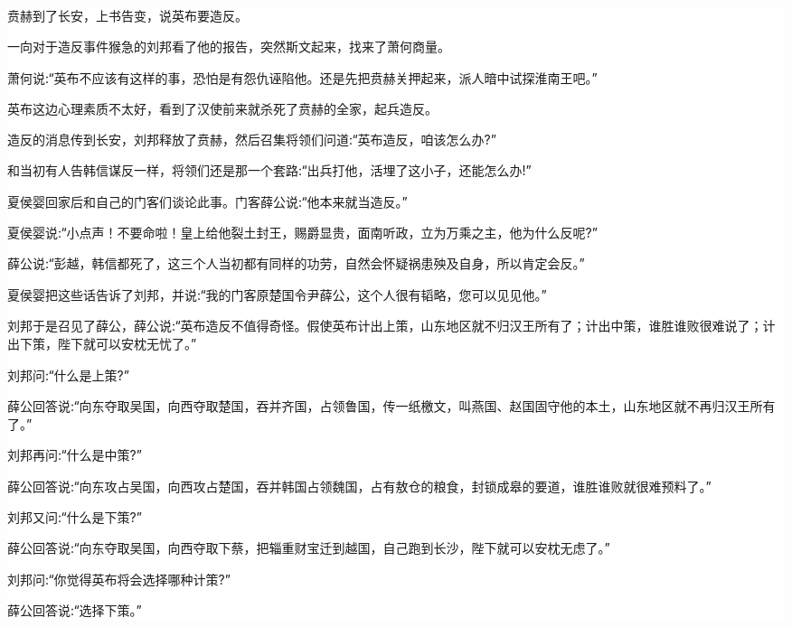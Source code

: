 

贲赫到了长安，上书告变，说英布要造反。



一向对于造反事件猴急的刘邦看了他的报告，突然斯文起来，找来了萧何商量。



萧何说:“英布不应该有这样的事，恐怕是有怨仇诬陷他。还是先把贲赫关押起来，派人暗中试探淮南王吧。”



英布这边心理素质不太好，看到了汉使前来就杀死了贲赫的全家，起兵造反。



造反的消息传到长安，刘邦释放了贲赫，然后召集将领们问道:“英布造反，咱该怎么办?”



和当初有人告韩信谋反一样，将领们还是那一个套路:“出兵打他，活埋了这小子，还能怎么办!”



夏侯婴回家后和自己的门客们谈论此事。门客薛公说:“他本来就当造反。”



夏侯婴说:“小点声！不要命啦！皇上给他裂土封王，赐爵显贵，面南听政，立为万乘之主，他为什么反呢?”



薛公说:“彭越，韩信都死了，这三个人当初都有同样的功劳，自然会怀疑祸患殃及自身，所以肯定会反。”



夏侯婴把这些话告诉了刘邦，并说:“我的门客原楚国令尹薛公，这个人很有韬略，您可以见见他。”



刘邦于是召见了薛公，薛公说:“英布造反不值得奇怪。假使英布计出上策，山东地区就不归汉王所有了；计出中策，谁胜谁败很难说了；计出下策，陛下就可以安枕无忧了。”





刘邦问:“什么是上策?”



薛公回答说:“向东夺取吴国，向西夺取楚国，吞并齐国，占领鲁国，传一纸檄文，叫燕国、赵国固守他的本土，山东地区就不再归汉王所有了。”



刘邦再问:“什么是中策?”



薛公回答说:“向东攻占吴国，向西攻占楚国，吞并韩国占领魏国，占有敖仓的粮食，封锁成皋的要道，谁胜谁败就很难预料了。”



刘邦又问:“什么是下策?”



薛公回答说:“向东夺取吴国，向西夺取下蔡，把辎重财宝迁到越国，自己跑到长沙，陛下就可以安枕无虑了。”



刘邦问:“你觉得英布将会选择哪种计策?”



薛公回答说:“选择下策。”
